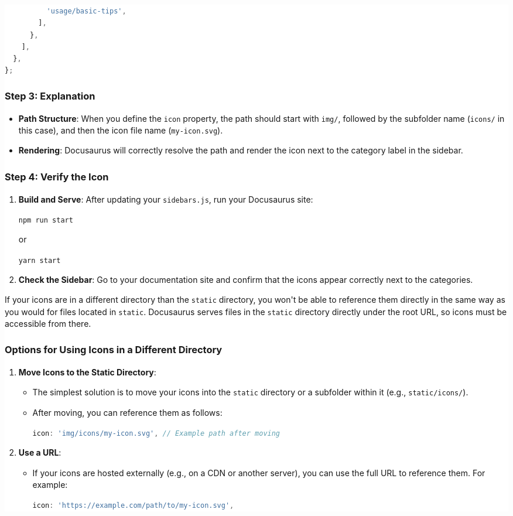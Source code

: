 ```javascript
          'usage/basic-tips',
        ],
      },
    ],
  },
};
```

### Step 3: Explanation

- **Path Structure**: When you define the `icon` property, the path should start with `img/`, followed by the subfolder name (`icons/` in this case), and then the icon file name (`my-icon.svg`).

- **Rendering**: Docusaurus will correctly resolve the path and render the icon next to the category label in the sidebar.

### Step 4: Verify the Icon

1. **Build and Serve**: After updating your `sidebars.js`, run your Docusaurus site:
   
   ```bash
   npm run start
   ```
   
   or
   
   ```bash
   yarn start
   ```

2. **Check the Sidebar**: Go to your documentation site and confirm that the icons appear correctly next to the categories.

If your icons are in a different directory than the `static` directory, you won't be able to reference them directly in the same way as you would for files located in `static`. Docusaurus serves files in the `static` directory directly under the root URL, so icons must be accessible from there.

### Options for Using Icons in a Different Directory

1. **Move Icons to the Static Directory**:
   
   - The simplest solution is to move your icons into the `static` directory or a subfolder within it (e.g., `static/icons/`).
   
   - After moving, you can reference them as follows:
     
     ```javascript
     icon: 'img/icons/my-icon.svg', // Example path after moving
     ```

2. **Use a URL**:
   
   - If your icons are hosted externally (e.g., on a CDN or another server), you can use the full URL to reference them. For example:
     
     ```javascript
     icon: 'https://example.com/path/to/my-icon.svg',
     ```
